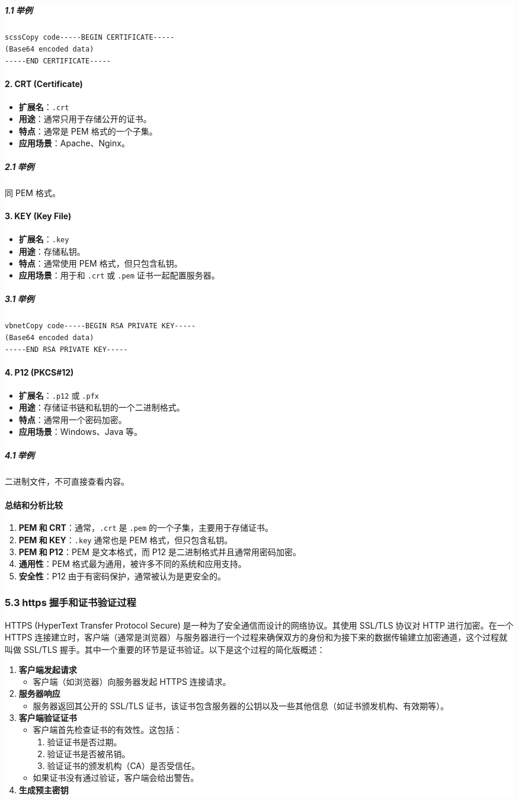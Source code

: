 ##### 1.1 举例

```
scssCopy code-----BEGIN CERTIFICATE-----
(Base64 encoded data)
-----END CERTIFICATE-----
```

#### 2. CRT (Certificate)

- **扩展名**：`.crt`
- **用途**：通常只用于存储公开的证书。
- **特点**：通常是 PEM 格式的一个子集。
- **应用场景**：Apache、Nginx。

##### 2.1 举例

同 PEM 格式。

#### 3. KEY (Key File)

- **扩展名**：`.key`
- **用途**：存储私钥。
- **特点**：通常使用 PEM 格式，但只包含私钥。
- **应用场景**：用于和 `.crt` 或 `.pem` 证书一起配置服务器。

##### 3.1 举例

```
vbnetCopy code-----BEGIN RSA PRIVATE KEY-----
(Base64 encoded data)
-----END RSA PRIVATE KEY-----
```

#### 4. P12 (PKCS#12)

- **扩展名**：`.p12` 或 `.pfx`
- **用途**：存储证书链和私钥的一个二进制格式。
- **特点**：通常用一个密码加密。
- **应用场景**：Windows、Java 等。

##### 4.1 举例

二进制文件，不可直接查看内容。

#### 总结和分析比较

1. **PEM 和 CRT**：通常，`.crt` 是 `.pem` 的一个子集，主要用于存储证书。
2. **PEM 和 KEY**：`.key` 通常也是 PEM 格式，但只包含私钥。
3. **PEM 和 P12**：PEM 是文本格式，而 P12 是二进制格式并且通常用密码加密。
4. **通用性**：PEM 格式最为通用，被许多不同的系统和应用支持。
5. **安全性**：P12 由于有密码保护，通常被认为是更安全的。

### 5.3 https 握手和证书验证过程

HTTPS (HyperText Transfer Protocol Secure) 是一种为了安全通信而设计的网络协议。其使用 SSL/TLS 协议对 HTTP 进行加密。在一个 HTTPS 连接建立时，客户端（通常是浏览器）与服务器进行一个过程来确保双方的身份和为接下来的数据传输建立加密通道，这个过程就叫做 SSL/TLS 握手。其中一个重要的环节是证书验证。以下是这个过程的简化版概述：

1. **客户端发起请求**
   - 客户端（如浏览器）向服务器发起 HTTPS 连接请求。
2. **服务器响应**
   - 服务器返回其公开的 SSL/TLS 证书，该证书包含服务器的公钥以及一些其他信息（如证书颁发机构、有效期等）。
3. **客户端验证证书**
   - 客户端首先检查证书的有效性。这包括：
     1. 验证证书是否过期。
     2. 验证证书是否被吊销。
     3. 验证证书的颁发机构（CA）是否受信任。
   - 如果证书没有通过验证，客户端会给出警告。
4. **生成预主密钥**